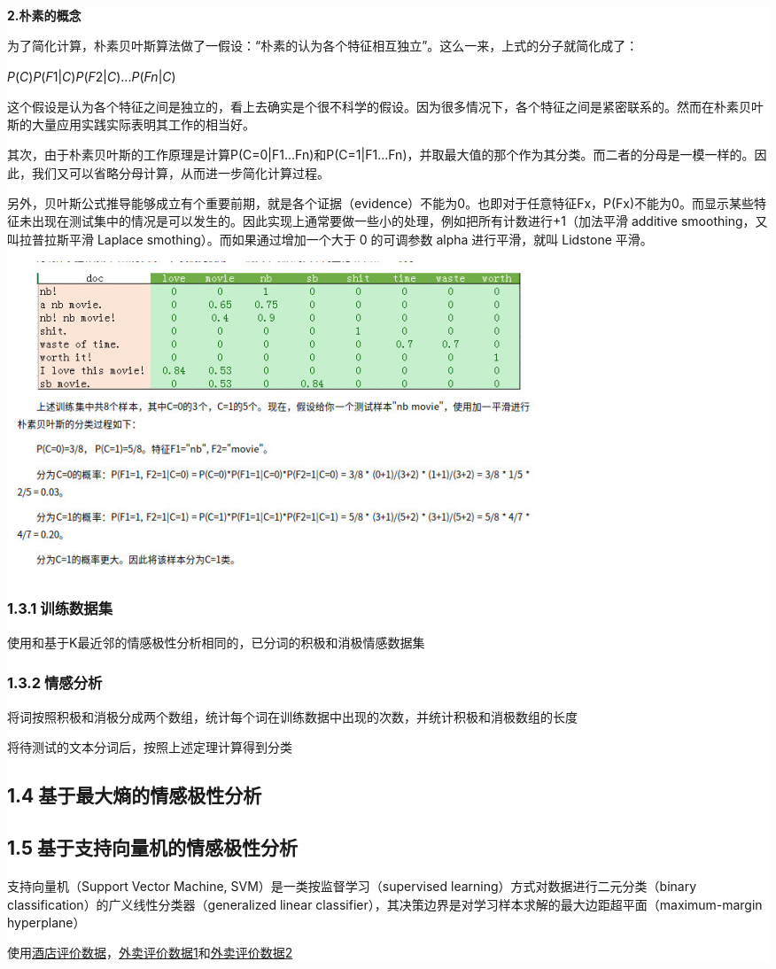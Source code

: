 **2.朴素的概念**

为了简化计算，朴素贝叶斯算法做了一假设：“朴素的认为各个特征相互独立”。这么一来，上式的分子就简化成了：

$P(C)P(F1|C)P(F2|C)...P(Fn|C)$

这个假设是认为各个特征之间是独立的，看上去确实是个很不科学的假设。因为很多情况下，各个特征之间是紧密联系的。然而在朴素贝叶斯的大量应用实践实际表明其工作的相当好。

其次，由于朴素贝叶斯的工作原理是计算P(C=0|F1...Fn)和P(C=1|F1...Fn)，并取最大值的那个作为其分类。而二者的分母是一模一样的。因此，我们又可以省略分母计算，从而进一步简化计算过程。

另外，贝叶斯公式推导能够成立有个重要前期，就是各个证据（evidence）不能为0。也即对于任意特征Fx，P(Fx)不能为0。而显示某些特征未出现在测试集中的情况是可以发生的。因此实现上通常要做一些小的处理，例如把所有计数进行+1（加法平滑 additive smoothing，又叫拉普拉斯平滑 Laplace smothing）。而如果通过增加一个大于 0 的可调参数 alpha 进行平滑，就叫 Lidstone 平滑。

![](images/3.jpeg)

### 1.3.1 训练数据集

使用和基于K最近邻的情感极性分析相同的，已分词的积极和消极情感数据集

### 1.3.2 情感分析

将词按照积极和消极分成两个数组，统计每个词在训练数据中出现的次数，并统计积极和消极数组的长度

将待测试的文本分词后，按照上述定理计算得到分类

## 1.4 基于最大熵的情感极性分析

## 1.5 基于支持向量机的情感极性分析

支持向量机（Support Vector Machine, SVM）是一类按监督学习（supervised learning）方式对数据进行二元分类（binary classification）的广义线性分类器（generalized linear classifier），其决策边界是对学习样本求解的最大边距超平面（maximum-margin hyperplane）

使用[酒店评价数据](#121-酒店评价数据)，[外卖评价数据1](#122-外卖评价数据1)和[外卖评价数据2](#123-外卖评价数据2)
